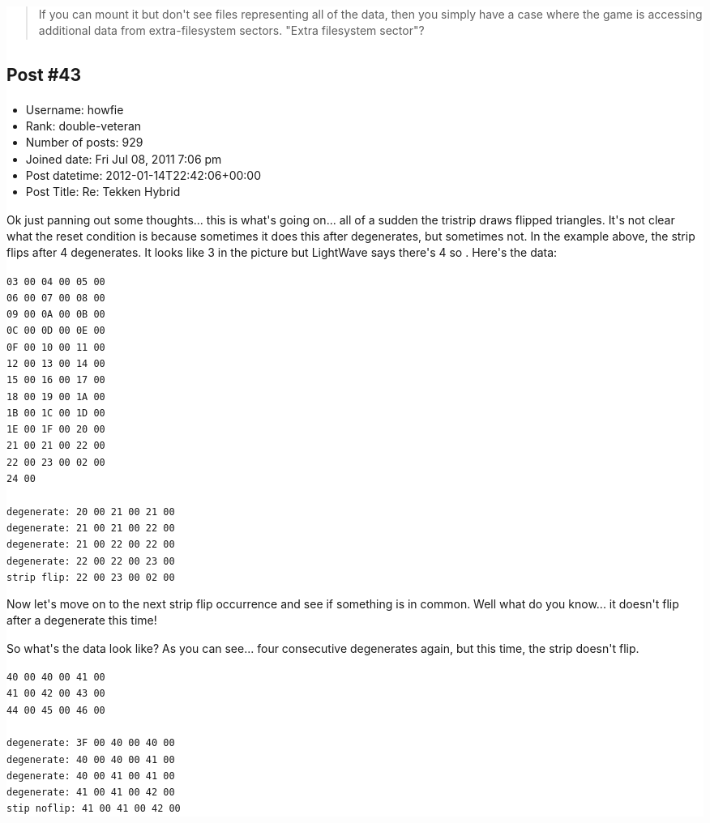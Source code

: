 > If you can mount it but don't see files representing all of the data, then you simply have a case where the game is accessing additional data from extra-filesystem sectors.
"Extra filesystem sector"?
## Post #43
- Username: howfie
- Rank: double-veteran
- Number of posts: 929
- Joined date: Fri Jul 08, 2011 7:06 pm
- Post datetime: 2012-01-14T22:42:06+00:00
- Post Title: Re: Tekken Hybrid

Ok just panning out some thoughts... this is what's going on... all of a sudden the tristrip draws flipped triangles. It's not clear what the reset condition is because sometimes it does this after degenerates, but sometimes not. In the example above, the strip flips after 4 degenerates. It looks like 3 in the picture but LightWave says there's 4 so . Here's the data:

```
03 00 04 00 05 00
06 00 07 00 08 00
09 00 0A 00 0B 00
0C 00 0D 00 0E 00
0F 00 10 00 11 00
12 00 13 00 14 00
15 00 16 00 17 00
18 00 19 00 1A 00
1B 00 1C 00 1D 00
1E 00 1F 00 20 00
21 00 21 00 22 00
22 00 23 00 02 00
24 00

degenerate: 20 00 21 00 21 00
degenerate: 21 00 21 00 22 00
degenerate: 21 00 22 00 22 00
degenerate: 22 00 22 00 23 00
strip flip: 22 00 23 00 02 00

```


Now let's move on to the next strip flip occurrence and see if something is in common. Well what do you know... it doesn't flip after a degenerate this time!



So what's the data look like? As you can see... four consecutive degenerates again, but this time, the strip doesn't flip.

```
40 00 40 00 41 00
41 00 42 00 43 00
44 00 45 00 46 00

degenerate: 3F 00 40 00 40 00
degenerate: 40 00 40 00 41 00
degenerate: 40 00 41 00 41 00
degenerate: 41 00 41 00 42 00
stip noflip: 41 00 41 00 42 00

```
